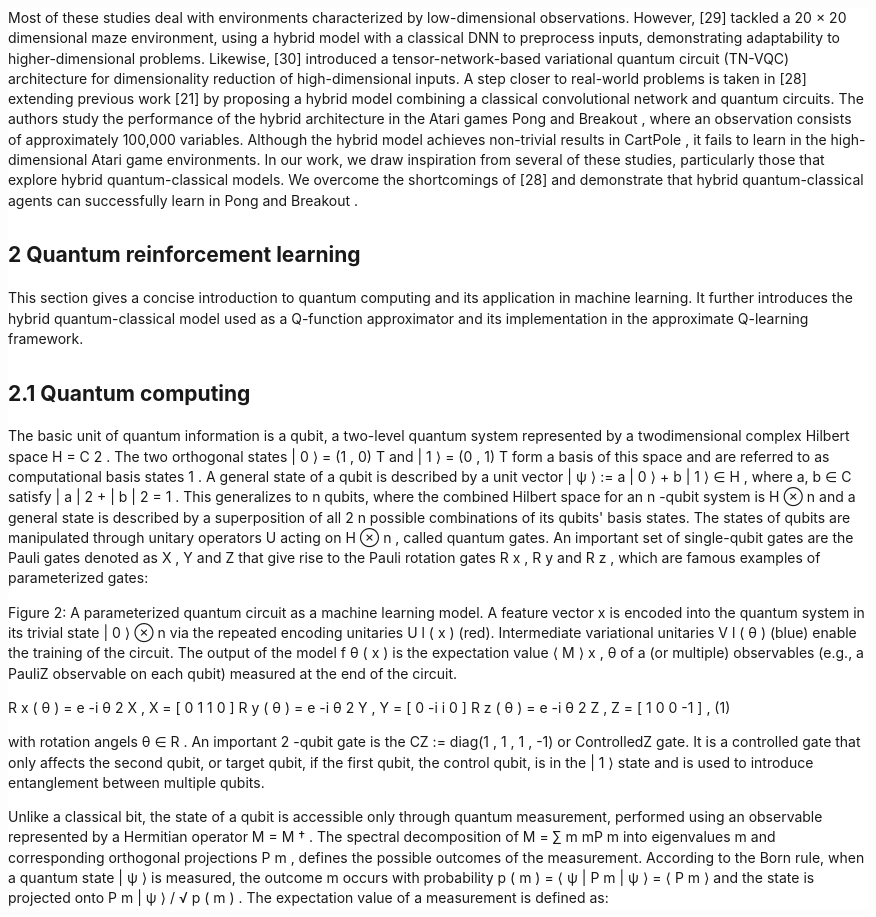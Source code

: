 Most of these studies deal with environments characterized by low-dimensional observations. However, [29] tackled a 20 × 20 dimensional maze environment, using a hybrid model with a classical DNN to preprocess inputs, demonstrating adaptability to higher-dimensional problems. Likewise, [30] introduced a tensor-network-based variational quantum circuit (TN-VQC) architecture for dimensionality reduction of high-dimensional inputs. A step closer to real-world problems is taken in [28] extending previous work [21] by proposing a hybrid model combining a classical convolutional network and quantum circuits. The authors study the performance of the hybrid architecture in the Atari games Pong and Breakout , where an observation consists of approximately 100,000 variables. Although the hybrid model achieves non-trivial results in CartPole , it fails to learn in the high-dimensional Atari game environments. In our work, we draw inspiration from several of these studies, particularly those that explore hybrid quantum-classical models. We overcome the shortcomings of [28] and demonstrate that hybrid quantum-classical agents can successfully learn in Pong and Breakout .

## 2 Quantum reinforcement learning

This section gives a concise introduction to quantum computing and its application in machine learning. It further introduces the hybrid quantum-classical model used as a Q-function approximator and its implementation in the approximate Q-learning framework.

## 2.1 Quantum computing

The basic unit of quantum information is a qubit, a two-level quantum system represented by a twodimensional complex Hilbert space H = C 2 . The two orthogonal states | 0 ⟩ = (1 , 0) T and | 1 ⟩ = (0 , 1) T form a basis of this space and are referred to as computational basis states 1 . A general state of a qubit is described by a unit vector | ψ ⟩ := a | 0 ⟩ + b | 1 ⟩ ∈ H , where a, b ∈ C satisfy | a | 2 + | b | 2 = 1 . This generalizes to n qubits, where the combined Hilbert space for an n -qubit system is H ⊗ n and a general state is described by a superposition of all 2 n possible combinations of its qubits' basis states. The states of qubits are manipulated through unitary operators U acting on H ⊗ n , called quantum gates. An important set of single-qubit gates are the Pauli gates denoted as X , Y and Z that give rise to the Pauli rotation gates R x , R y and R z , which are famous examples of parameterized gates:

Figure 2: A parameterized quantum circuit as a machine learning model. A feature vector x is encoded into the quantum system in its trivial state | 0 ⟩ ⊗ n via the repeated encoding unitaries U l ( x ) (red). Intermediate variational unitaries V l ( θ ) (blue) enable the training of the circuit. The output of the model f θ ( x ) is the expectation value ⟨ M ⟩ x , θ of a (or multiple) observables (e.g., a PauliZ observable on each qubit) measured at the end of the circuit.



R x ( θ ) = e -i θ 2 X , X = [ 0 1 1 0 ] R y ( θ ) = e -i θ 2 Y , Y = [ 0 -i i 0 ] R z ( θ ) = e -i θ 2 Z , Z = [ 1 0 0 -1 ] , (1)

with rotation angels θ ∈ R . An important 2 -qubit gate is the CZ := diag(1 , 1 , 1 , -1) or ControlledZ gate. It is a controlled gate that only affects the second qubit, or target qubit, if the first qubit, the control qubit, is in the | 1 ⟩ state and is used to introduce entanglement between multiple qubits.

Unlike a classical bit, the state of a qubit is accessible only through quantum measurement, performed using an observable represented by a Hermitian operator M = M † . The spectral decomposition of M = ∑ m mP m into eigenvalues m and corresponding orthogonal projections P m , defines the possible outcomes of the measurement. According to the Born rule, when a quantum state | ψ ⟩ is measured, the outcome m occurs with probability p ( m ) = ⟨ ψ | P m | ψ ⟩ = ⟨ P m ⟩ and the state is projected onto P m | ψ ⟩ / √ p ( m ) . The expectation value of a measurement is defined as:
